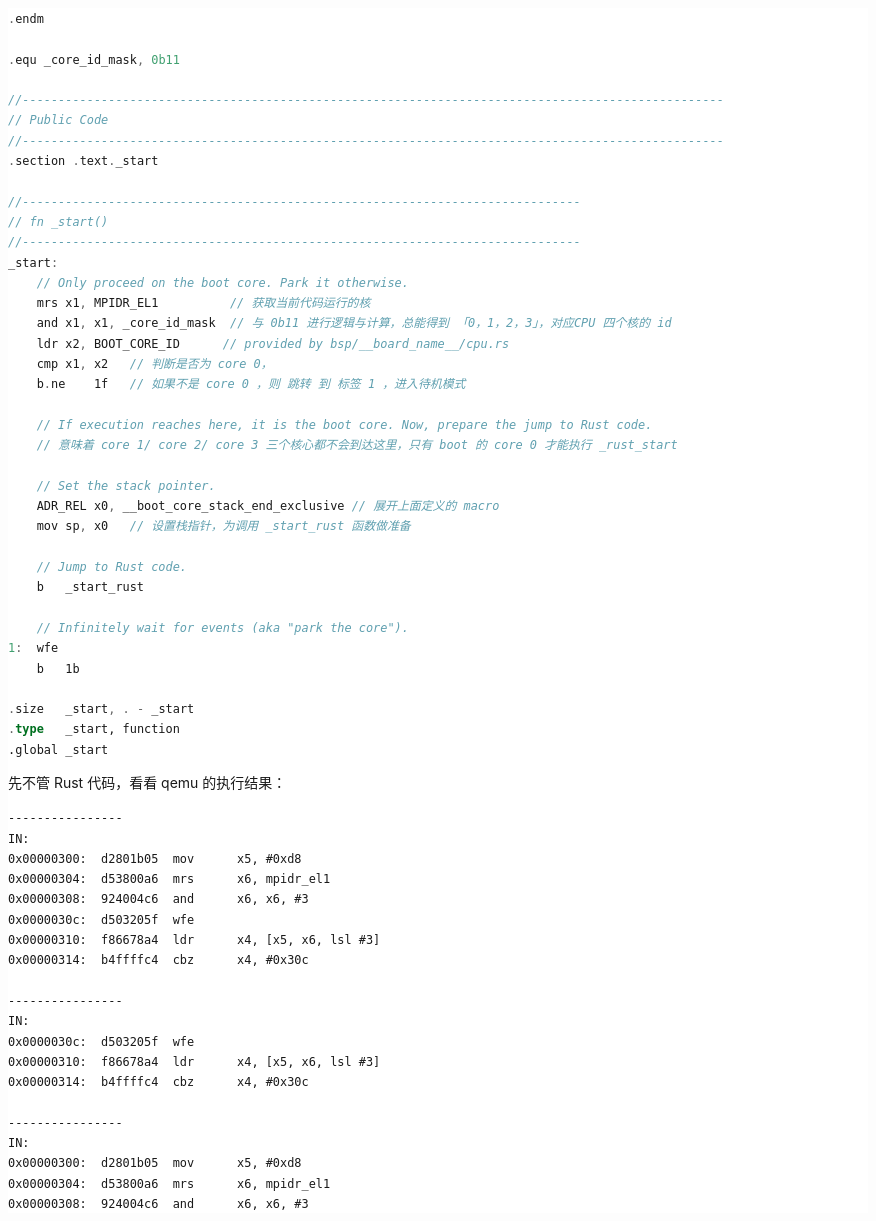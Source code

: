 ```rust
.endm

.equ _core_id_mask, 0b11

//--------------------------------------------------------------------------------------------------
// Public Code
//--------------------------------------------------------------------------------------------------
.section .text._start

//------------------------------------------------------------------------------
// fn _start()
//------------------------------------------------------------------------------
_start:
	// Only proceed on the boot core. Park it otherwise.
	mrs	x1, MPIDR_EL1          // 获取当前代码运行的核
	and	x1, x1, _core_id_mask  // 与 0b11 进行逻辑与计算，总能得到 「0，1，2，3」，对应CPU 四个核的 id
	ldr	x2, BOOT_CORE_ID      // provided by bsp/__board_name__/cpu.rs
	cmp	x1, x2   // 判断是否为 core 0，
	b.ne	1f   // 如果不是 core 0 ，则 跳转 到 标签 1 ，进入待机模式

	// If execution reaches here, it is the boot core. Now, prepare the jump to Rust code.
    // 意味着 core 1/ core 2/ core 3 三个核心都不会到达这里，只有 boot 的 core 0 才能执行 _rust_start

	// Set the stack pointer.
	ADR_REL	x0, __boot_core_stack_end_exclusive // 展开上面定义的 macro 
	mov	sp, x0   // 设置栈指针，为调用 _start_rust 函数做准备

	// Jump to Rust code.
	b	_start_rust

	// Infinitely wait for events (aka "park the core").
1:	wfe
	b	1b

.size	_start, . - _start
.type	_start, function
.global	_start
```

先不管 Rust 代码，看看 qemu 的执行结果：

```text
----------------
IN: 
0x00000300:  d2801b05  mov      x5, #0xd8
0x00000304:  d53800a6  mrs      x6, mpidr_el1
0x00000308:  924004c6  and      x6, x6, #3
0x0000030c:  d503205f  wfe      
0x00000310:  f86678a4  ldr      x4, [x5, x6, lsl #3]
0x00000314:  b4ffffc4  cbz      x4, #0x30c

----------------
IN: 
0x0000030c:  d503205f  wfe      
0x00000310:  f86678a4  ldr      x4, [x5, x6, lsl #3]
0x00000314:  b4ffffc4  cbz      x4, #0x30c

----------------
IN: 
0x00000300:  d2801b05  mov      x5, #0xd8
0x00000304:  d53800a6  mrs      x6, mpidr_el1
0x00000308:  924004c6  and      x6, x6, #3
```